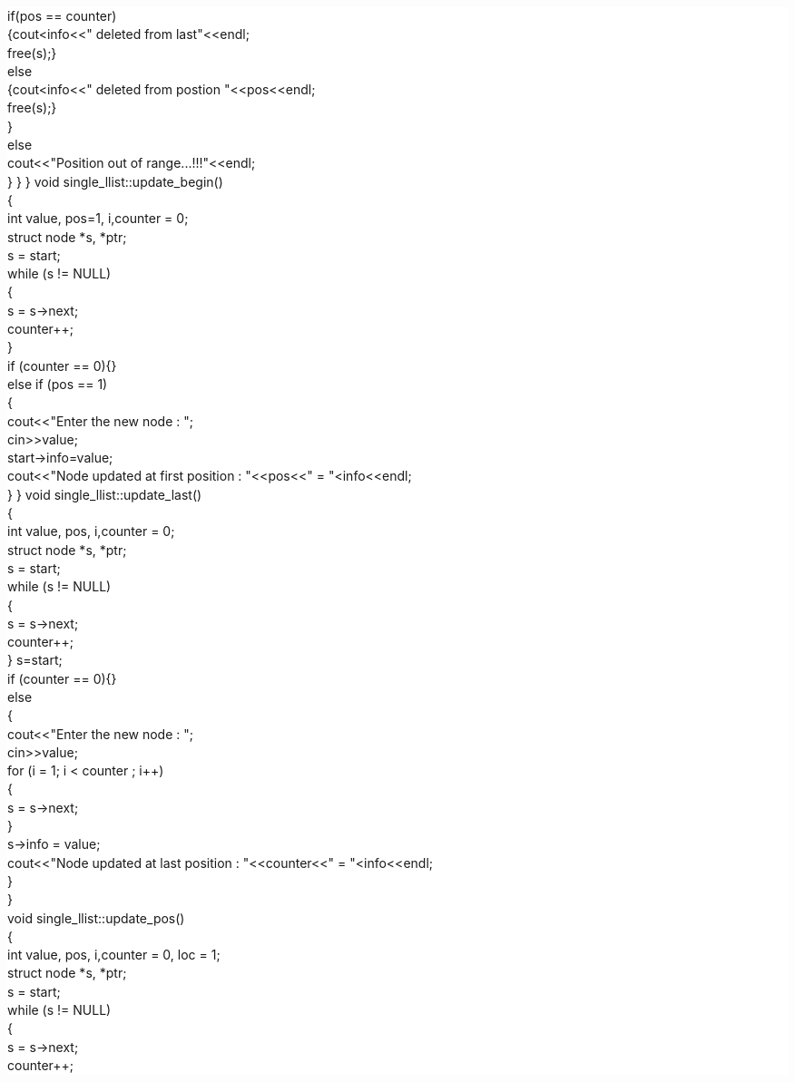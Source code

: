  if(pos == counter)<br> 
 {cout<<s->info<<" deleted from last"<<endl; <br>
 free(s);} <br>
 else <br>
 {cout<<s->info<<" deleted from postion "<<pos<<endl; <br>
 free(s);} <br>
 }<br> 
 else <br>
 cout<<"Position out of range...!!!"<<endl; <br>
 } 
  }
} 
void single_llist::update_begin() <br>
{ <br>
 int value, pos=1, i,counter = 0; <br>
 struct node *s, *ptr; <br>
 s = start;<br> 
 while (s != NULL) <br>
 { <br>
 s = s->next; <br>
 counter++;<br> 
 } <br>
 if (counter == 0){} <br>
 else if (pos == 1) <br>
 { <br>
 cout<<"Enter the new node : "; <br>
 cin>>value; <br>
  start->info=value;<br>
 cout<<"Node updated at first position : "<<pos<<" = "<<start->info<<endl; <br>
 } 
} 
void single_llist::update_last() <br>
{ <br>
 int value, pos, i,counter = 0; <br>
 struct node *s, *ptr; <br>
 s = start; <br>
 while (s != NULL) <br>
 { <br>
 s = s->next; <br>
 counter++; <br>
 } 
 s=start;<br> 
 if (counter == 0){} <br>
 else <br>
 { <br>
 cout<<"Enter the new node : "; <br>
 cin>>value; <br>
 for (i = 1; i < counter ; i++) <br>
 { <br>
 s = s->next; <br>
 } <br>
 s->info = value; <br>
 cout<<"Node updated at last position : "<<counter<<" = "<<s->info<<endl; <br>
 } <br>
} <br>
void single_llist::update_pos() <br>
{ <br>
 int value, pos, i,counter = 0, loc = 1; <br>
 struct node *s, *ptr; <br>
 s = start; <br>
 while (s != NULL) <br>
 { <br>
 s = s->next; <br>
 counter++; <br>